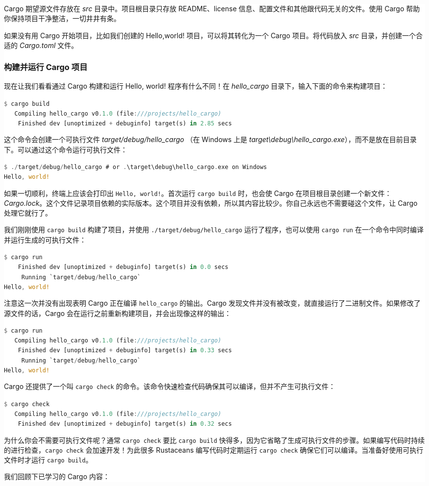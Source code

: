 Cargo 期望源文件存放在 *src* 目录中。项目根目录只存放 README、license 信息、配置文件和其他跟代码无关的文件。使用 Cargo 帮助你保持项目干净整洁，一切井井有条。

如果没有用 Cargo 开始项目，比如我们创建的 Hello,world! 项目，可以将其转化为一个 Cargo 项目。将代码放入 *src* 目录，并创建一个合适的 *Cargo.toml* 文件。

### 构建并运行 Cargo 项目

现在让我们看看通过 Cargo 构建和运行 Hello, world! 程序有什么不同！在 *hello_cargo* 目录下，输入下面的命令来构建项目：

```rust
$ cargo build
   Compiling hello_cargo v0.1.0 (file:///projects/hello_cargo)
    Finished dev [unoptimized + debuginfo] target(s) in 2.85 secs
```

这个命令会创建一个可执行文件 *target/debug/hello_cargo* （在 Windows 上是 *target\debug\hello_cargo.exe*），而不是放在目前目录下。可以通过这个命令运行可执行文件：

```rust
$ ./target/debug/hello_cargo # or .\target\debug\hello_cargo.exe on Windows
Hello, world!
```

如果一切顺利，终端上应该会打印出 `Hello, world!`。首次运行 `cargo build` 时，也会使 Cargo 在项目根目录创建一个新文件：*Cargo.lock*。这个文件记录项目依赖的实际版本。这个项目并没有依赖，所以其内容比较少。你自己永远也不需要碰这个文件，让 Cargo 处理它就行了。

我们刚刚使用 `cargo build` 构建了项目，并使用 `./target/debug/hello_cargo` 运行了程序，也可以使用 `cargo run` 在一个命令中同时编译并运行生成的可执行文件：

```rust
$ cargo run
    Finished dev [unoptimized + debuginfo] target(s) in 0.0 secs
     Running `target/debug/hello_cargo`
Hello, world!
```

注意这一次并没有出现表明 Cargo 正在编译 `hello_cargo` 的输出。Cargo 发现文件并没有被改变，就直接运行了二进制文件。如果修改了源文件的话，Cargo 会在运行之前重新构建项目，并会出现像这样的输出：

```rust
$ cargo run
   Compiling hello_cargo v0.1.0 (file:///projects/hello_cargo)
    Finished dev [unoptimized + debuginfo] target(s) in 0.33 secs
     Running `target/debug/hello_cargo`
Hello, world!
```
Cargo 还提供了一个叫 `cargo check` 的命令。该命令快速检查代码确保其可以编译，但并不产生可执行文件：

```rust
$ cargo check
   Compiling hello_cargo v0.1.0 (file:///projects/hello_cargo)
    Finished dev [unoptimized + debuginfo] target(s) in 0.32 secs
```

为什么你会不需要可执行文件呢？通常 `cargo check` 要比 `cargo build` 快得多，因为它省略了生成可执行文件的步骤。如果编写代码时持续的进行检查，`cargo check` 会加速开发！为此很多 Rustaceans 编写代码时定期运行 `cargo check` 确保它们可以编译。当准备好使用可执行文件时才运行 `cargo build`。

我们回顾下已学习的 Cargo 内容：


[install]: https://www.rust-lang.org/install.html
[visualstudio]: https://www.visualstudio.com/downloads/
[mibbit]: http://chat.mibbit.com/?server=irc.mozilla.org&channel=%23rust
[users]: https://users.rust-lang.org/
[stackoverflow]: http://stackoverflow.com/questions/tagged/rust
[toml]: https://github.com/toml-lang/toml
[its documentation]: https://doc.rust-lang.org/cargo/